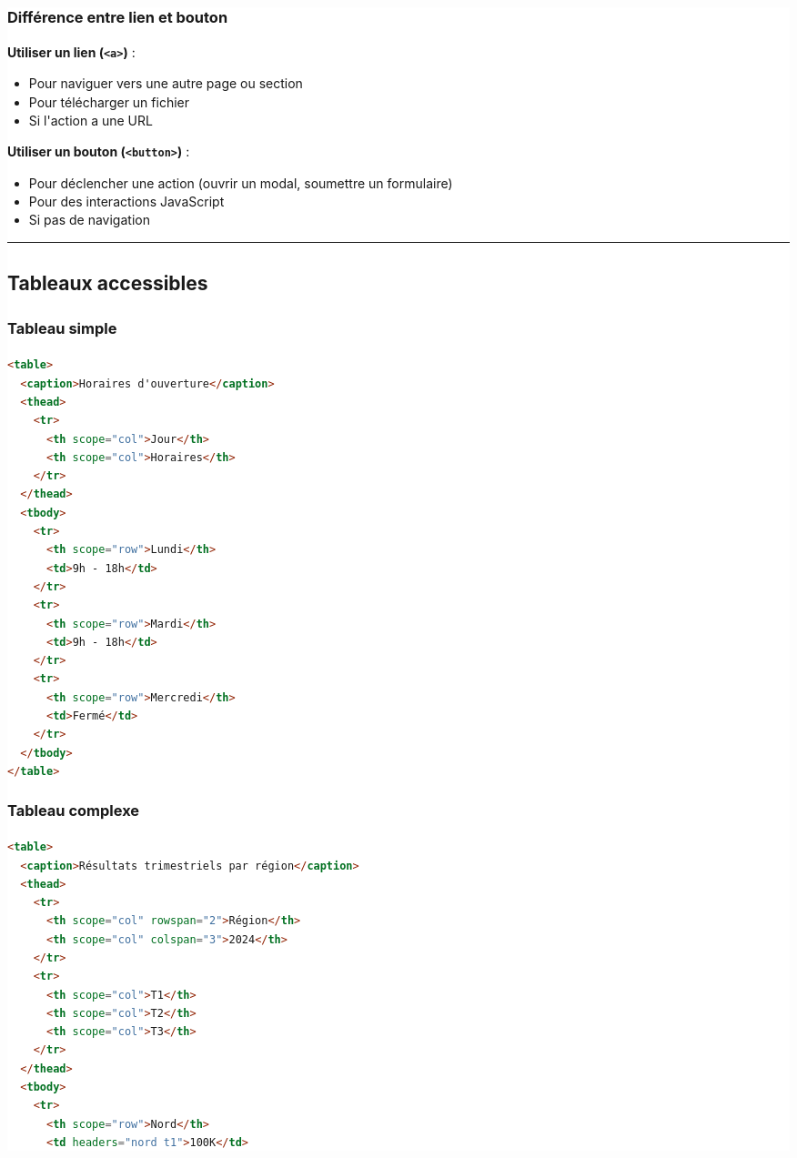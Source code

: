 ### Différence entre lien et bouton

**Utiliser un lien (`<a>`)** :
- Pour naviguer vers une autre page ou section
- Pour télécharger un fichier
- Si l'action a une URL

**Utiliser un bouton (`<button>`)** :
- Pour déclencher une action (ouvrir un modal, soumettre un formulaire)
- Pour des interactions JavaScript
- Si pas de navigation

---

## Tableaux accessibles

### Tableau simple

```html
<table>
  <caption>Horaires d'ouverture</caption>
  <thead>
    <tr>
      <th scope="col">Jour</th>
      <th scope="col">Horaires</th>
    </tr>
  </thead>
  <tbody>
    <tr>
      <th scope="row">Lundi</th>
      <td>9h - 18h</td>
    </tr>
    <tr>
      <th scope="row">Mardi</th>
      <td>9h - 18h</td>
    </tr>
    <tr>
      <th scope="row">Mercredi</th>
      <td>Fermé</td>
    </tr>
  </tbody>
</table>
```

### Tableau complexe

```html
<table>
  <caption>Résultats trimestriels par région</caption>
  <thead>
    <tr>
      <th scope="col" rowspan="2">Région</th>
      <th scope="col" colspan="3">2024</th>
    </tr>
    <tr>
      <th scope="col">T1</th>
      <th scope="col">T2</th>
      <th scope="col">T3</th>
    </tr>
  </thead>
  <tbody>
    <tr>
      <th scope="row">Nord</th>
      <td headers="nord t1">100K</td>
```